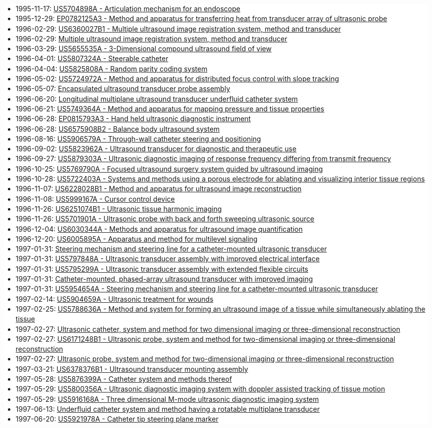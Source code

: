 * 1995-11-17: [US5704898A - Articulation mechanism for an endoscope](US5704898A.md)
* 1995-12-29: [EP0782125A3 - Method and apparatus for transferring heat from transducer array of ultrasonic probe](EP0782125A3.md)
* 1996-02-29: [US6360027B1 - Multiple ultrasound image registration system, method and transducer](US6360027B1.md)
* 1996-02-29: [Multiple ultrasound image registration system, method and transducer](US6014473A.md)
* 1996-03-29: [US5655535A - 3-Dimensional compound ultrasound field of view](US5655535A.md)
* 1996-04-01: [US5807324A - Steerable catheter](US5807324A.md)
* 1996-04-04: [US5825808A - Random parity coding system](US5825808A.md)
* 1996-05-02: [US5724972A - Method and apparatus for distributed focus control with slope tracking](US5724972A.md)
* 1996-05-07: [Encapsulated ultrasound transducer probe assembly](US5810733A.md)
* 1996-06-20: [Longitudinal multiplane ultrasound transducer underfluid catheter system](US5699805A.md)
* 1996-06-21: [US5749364A - Method and apparatus for mapping pressure and tissue properties](US5749364A.md)
* 1996-06-28: [EP0815793A3 - Hand held ultrasonic diagnostic instrument](EP0815793A3.md)
* 1996-06-28: [US6575908B2 - Balance body ultrasound system](US6575908B2.md)
* 1996-08-16: [US5906579A - Through-wall catheter steering and positioning](US5906579A.md)
* 1996-09-02: [US5823962A - Ultrasound transducer for diagnostic and therapeutic use](US5823962A.md)
* 1996-09-27: [US5879303A - Ultrasonic diagnostic imaging of response frequency differing from transmit frequency](US5879303A.md)
* 1996-10-25: [US5769790A - Focused ultrasound surgery system guided by ultrasound imaging](US5769790A.md)
* 1996-10-28: [US5722403A - Systems and methods using a porous electrode for ablating and visualizing interior tissue regions](US5722403A.md)
* 1996-11-07: [US6228028B1 - Method and apparatus for ultrasound image reconstruction](US6228028B1.md)
* 1996-11-08: [US5999167A - Cursor control device](US5999167A.md)
* 1996-11-26: [US6251074B1 - Ultrasonic tissue harmonic imaging](US6251074B1.md)
* 1996-11-26: [US5701901A - Ultrasonic probe with back and forth sweeping ultrasonic source](US5701901A.md)
* 1996-12-04: [US6030344A - Methods and apparatus for ultrasound image quantification](US6030344A.md)
* 1996-12-20: [US6005895A - Apparatus and method for multilevel signaling](US6005895A.md)
* 1997-01-31: [Steering mechanism and steering line for a catheter-mounted ultrasonic transducer](US5938616A.md)
* 1997-01-31: [US5797848A - Ultrasonic transducer assembly with improved electrical interface](US5797848A.md)
* 1997-01-31: [US5795299A - Ultrasonic transducer assembly with extended flexible circuits](US5795299A.md)
* 1997-01-31: [Catheter-mounted, phased-array ultrasound transducer with improved imaging](US5846205A.md)
* 1997-01-31: [US5954654A - Steering mechanism and steering line for a catheter-mounted ultrasonic transducer](US5954654A.md)
* 1997-02-14: [US5904659A - Ultrasonic treatment for wounds](US5904659A.md)
* 1997-02-25: [US5788636A - Method and system for forming an ultrasound image of a tissue while simultaneously ablating the tissue](US5788636A.md)
* 1997-02-27: [Ultrasonic catheter, system and method for two dimensional imaging or three-dimensional reconstruction](US5876345A.md)
* 1997-02-27: [US6171248B1 - Ultrasonic probe, system and method for two-dimensional imaging or three-dimensional reconstruction](US6171248B1.md)
* 1997-02-27: [Ultrasonic probe, system and method for two-dimensional imaging or three-dimensional reconstruction](US6045508A.md)
* 1997-03-21: [US6378376B1 - Ultrasound transducer mounting assembly](US6378376B1.md)
* 1997-05-28: [US5876399A - Catheter system and methods thereof](US5876399A.md)
* 1997-05-29: [US5800356A - Ultrasonic diagnostic imaging system with doppler assisted tracking of tissue motion](US5800356A.md)
* 1997-05-29: [US5916168A - Three dimensional M-mode ultrasonic diagnostic imaging system](US5916168A.md)
* 1997-06-13: [Underfluid catheter system and method having a rotatable multiplane transducer](US6171247B1.md)
* 1997-06-20: [US5921978A - Catheter tip steering plane marker](US5921978A.md)